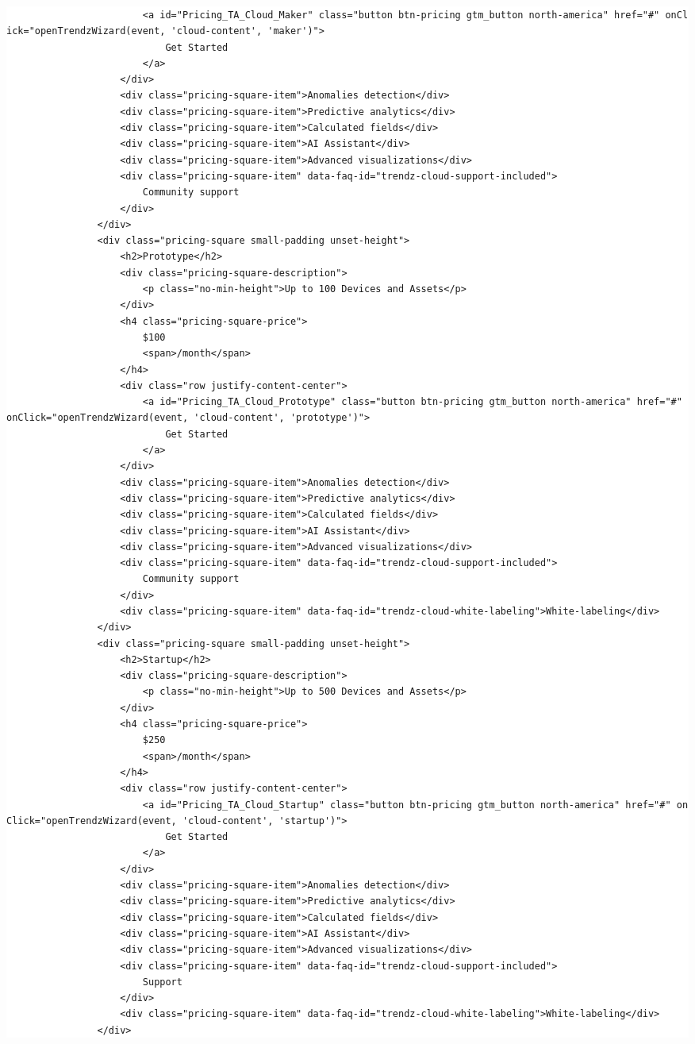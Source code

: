                             <a id="Pricing_TA_Cloud_Maker" class="button btn-pricing gtm_button north-america" href="#" onClick="openTrendzWizard(event, 'cloud-content', 'maker')">
                                Get Started
                            </a>
                        </div>
                        <div class="pricing-square-item">Anomalies detection</div>
                        <div class="pricing-square-item">Predictive analytics</div>
                        <div class="pricing-square-item">Calculated fields</div>
                        <div class="pricing-square-item">AI Assistant</div>
                        <div class="pricing-square-item">Advanced visualizations</div>
                        <div class="pricing-square-item" data-faq-id="trendz-cloud-support-included">
                            Community support
                        </div>
                    </div>
                    <div class="pricing-square small-padding unset-height">
                        <h2>Prototype</h2>
                        <div class="pricing-square-description">
                            <p class="no-min-height">Up to 100 Devices and Assets</p>
                        </div>
                        <h4 class="pricing-square-price">
                            $100
                            <span>/month</span>
                        </h4>
                        <div class="row justify-content-center">
                            <a id="Pricing_TA_Cloud_Prototype" class="button btn-pricing gtm_button north-america" href="#" onClick="openTrendzWizard(event, 'cloud-content', 'prototype')">
                                Get Started
                            </a>
                        </div>
                        <div class="pricing-square-item">Anomalies detection</div>
                        <div class="pricing-square-item">Predictive analytics</div>
                        <div class="pricing-square-item">Calculated fields</div>
                        <div class="pricing-square-item">AI Assistant</div>
                        <div class="pricing-square-item">Advanced visualizations</div>
                        <div class="pricing-square-item" data-faq-id="trendz-cloud-support-included">
                            Community support
                        </div>
                        <div class="pricing-square-item" data-faq-id="trendz-cloud-white-labeling">White-labeling</div>
                    </div>
                    <div class="pricing-square small-padding unset-height">
                        <h2>Startup</h2>
                        <div class="pricing-square-description">
                            <p class="no-min-height">Up to 500 Devices and Assets</p>
                        </div>
                        <h4 class="pricing-square-price">
                            $250
                            <span>/month</span>
                        </h4>
                        <div class="row justify-content-center">
                            <a id="Pricing_TA_Cloud_Startup" class="button btn-pricing gtm_button north-america" href="#" onClick="openTrendzWizard(event, 'cloud-content', 'startup')">
                                Get Started
                            </a>
                        </div>
                        <div class="pricing-square-item">Anomalies detection</div>
                        <div class="pricing-square-item">Predictive analytics</div>
                        <div class="pricing-square-item">Calculated fields</div>
                        <div class="pricing-square-item">AI Assistant</div>
                        <div class="pricing-square-item">Advanced visualizations</div>
                        <div class="pricing-square-item" data-faq-id="trendz-cloud-support-included">
                            Support
                        </div>
                        <div class="pricing-square-item" data-faq-id="trendz-cloud-white-labeling">White-labeling</div>
                    </div>